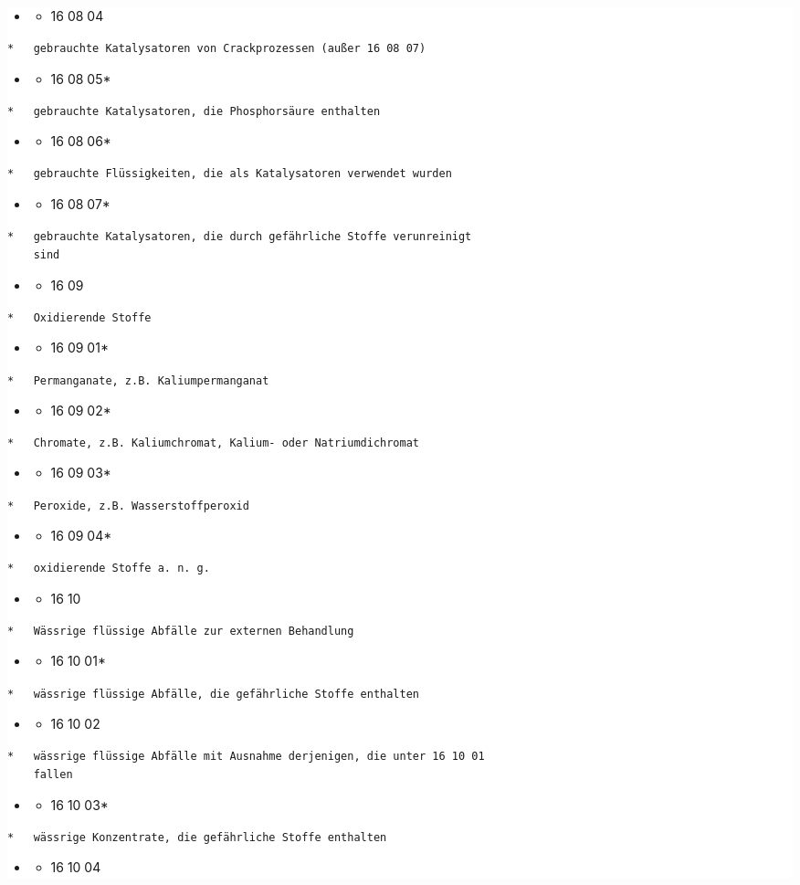 
*    *   16 08 04

    *   gebrauchte Katalysatoren von Crackprozessen (außer 16 08 07)


*    *   16 08 05\*

    *   gebrauchte Katalysatoren, die Phosphorsäure enthalten


*    *   16 08 06\*

    *   gebrauchte Flüssigkeiten, die als Katalysatoren verwendet wurden


*    *   16 08 07\*

    *   gebrauchte Katalysatoren, die durch gefährliche Stoffe verunreinigt
        sind


*    *   16 09

    *   Oxidierende Stoffe


*    *   16 09 01\*

    *   Permanganate, z.B. Kaliumpermanganat


*    *   16 09 02\*

    *   Chromate, z.B. Kaliumchromat, Kalium- oder Natriumdichromat


*    *   16 09 03\*

    *   Peroxide, z.B. Wasserstoffperoxid


*    *   16 09 04\*

    *   oxidierende Stoffe a. n. g.


*    *   16 10

    *   Wässrige flüssige Abfälle zur externen Behandlung


*    *   16 10 01\*

    *   wässrige flüssige Abfälle, die gefährliche Stoffe enthalten


*    *   16 10 02

    *   wässrige flüssige Abfälle mit Ausnahme derjenigen, die unter 16 10 01
        fallen


*    *   16 10 03\*

    *   wässrige Konzentrate, die gefährliche Stoffe enthalten


*    *   16 10 04
